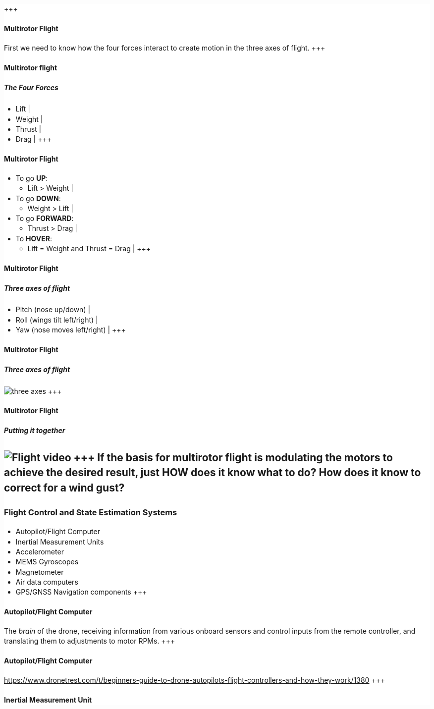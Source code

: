 +++
#### Multirotor Flight
First we need to know how the four forces interact to create motion in the three axes of flight.
+++
#### Multirotor flight
##### The Four Forces
- Lift |
- Weight |
- Thrust |
- Drag |
+++
#### Multirotor Flight
- To go **UP**:  
  - Lift > Weight | 
- To go **DOWN**:
  -  Weight > Lift | 
- To go **FORWARD**: 
  - Thrust > Drag |
- To **HOVER**: 
  - Lift = Weight and Thrust = Drag | 
+++
#### Multirotor Flight
##### Three axes of flight
- Pitch (nose up/down) |
- Roll (wings tilt left/right) |
- Yaw (nose moves left/right) |
+++
#### Multirotor Flight
##### Three axes of flight
![three axes](http://1.bp.blogspot.com/-iBXeo5PZ68s/Ulxu3N2tuKI/AAAAAAAABxI/3sK5z4HvUPA/s1600/Pitch,+Roll,+&+Yaw.jpg)
+++
#### Multirotor Flight
##### Putting it together
![Flight video](https://www.youtube.com/embed/PkbkO3e0ev0?start=114)
+++
If the basis for multirotor flight is modulating the motors to achieve the desired result, just HOW does it know what to do? How does it know to correct for a wind gust? 
---
### Flight Control and State Estimation Systems
- Autopilot/Flight Computer
- Inertial Measurement Units
- Accelerometer
- MEMS Gyroscopes
- Magnetometer
- Air data computers
- GPS/GNSS Navigation components
+++
#### Autopilot/Flight Computer
The *brain* of the drone, receiving information from various onboard sensors and control inputs from the remote controller, and translating them to adjustments to motor RPMs.
+++
#### Autopilot/Flight Computer
https://www.dronetrest.com/t/beginners-guide-to-drone-autopilots-flight-controllers-and-how-they-work/1380
+++
#### Inertial Measurement Unit 